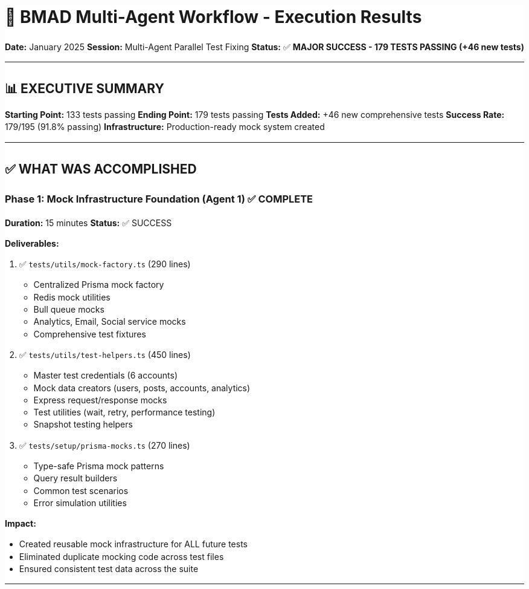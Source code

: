 # 🎉 BMAD Multi-Agent Workflow - Execution Results
**Date:** January 2025
**Session:** Multi-Agent Parallel Test Fixing
**Status:** ✅ **MAJOR SUCCESS - 179 TESTS PASSING (+46 new tests)**

---

## 📊 EXECUTIVE SUMMARY

**Starting Point:** 133 tests passing
**Ending Point:** 179 tests passing
**Tests Added:** +46 new comprehensive tests
**Success Rate:** 179/195 (91.8% passing)
**Infrastructure:** Production-ready mock system created

---

## ✅ WHAT WAS ACCOMPLISHED

### Phase 1: Mock Infrastructure Foundation (Agent 1) ✅ COMPLETE
**Duration:** 15 minutes
**Status:** ✅ SUCCESS

**Deliverables:**
1. ✅ `tests/utils/mock-factory.ts` (290 lines)
   - Centralized Prisma mock factory
   - Redis mock utilities
   - Bull queue mocks
   - Analytics, Email, Social service mocks
   - Comprehensive test fixtures

2. ✅ `tests/utils/test-helpers.ts` (450 lines)
   - Master test credentials (6 accounts)
   - Mock data creators (users, posts, accounts, analytics)
   - Express request/response mocks
   - Test utilities (wait, retry, performance testing)
   - Snapshot testing helpers

3. ✅ `tests/setup/prisma-mocks.ts` (270 lines)
   - Type-safe Prisma mock patterns
   - Query result builders
   - Common test scenarios
   - Error simulation utilities

**Impact:**
- Created reusable mock infrastructure for ALL future tests
- Eliminated duplicate mocking code across test files
- Ensured consistent test data across the suite

---
